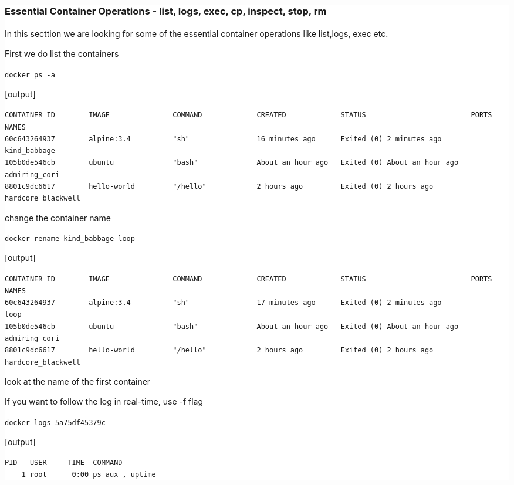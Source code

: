 

### Essential Container Operations - list, logs, exec, cp, inspect, stop, rm
 
In this secttion we are looking for some of the essential container operations like list,logs, exec etc.

First we do list the containers

```
docker ps -a
```
[output]

```
CONTAINER ID        IMAGE               COMMAND             CREATED             STATUS                         PORTS               NAMES
60c643264937        alpine:3.4          "sh"                16 minutes ago      Exited (0) 2 minutes ago                           kind_babbage
105b0de546cb        ubuntu              "bash"              About an hour ago   Exited (0) About an hour ago                       admiring_cori
8801c9dc6617        hello-world         "/hello"            2 hours ago         Exited (0) 2 hours ago                             hardcore_blackwell

```

change the container name

```
docker rename kind_babbage loop
```
[output]

```
CONTAINER ID        IMAGE               COMMAND             CREATED             STATUS                         PORTS               NAMES
60c643264937        alpine:3.4          "sh"                17 minutes ago      Exited (0) 2 minutes ago                           loop
105b0de546cb        ubuntu              "bash"              About an hour ago   Exited (0) About an hour ago                       admiring_cori
8801c9dc6617        hello-world         "/hello"            2 hours ago         Exited (0) 2 hours ago                             hardcore_blackwell

```
look at the name of the first container

If you want to follow the log in real-time, use -f flag

```
docker logs 5a75df45379c 
```
[output]

```
PID   USER     TIME  COMMAND
    1 root      0:00 ps aux , uptime

```
